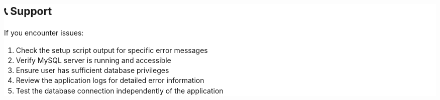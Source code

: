 
## 📞 Support

If you encounter issues:

1. Check the setup script output for specific error messages
2. Verify MySQL server is running and accessible
3. Ensure user has sufficient database privileges
4. Review the application logs for detailed error information
5. Test the database connection independently of the application
